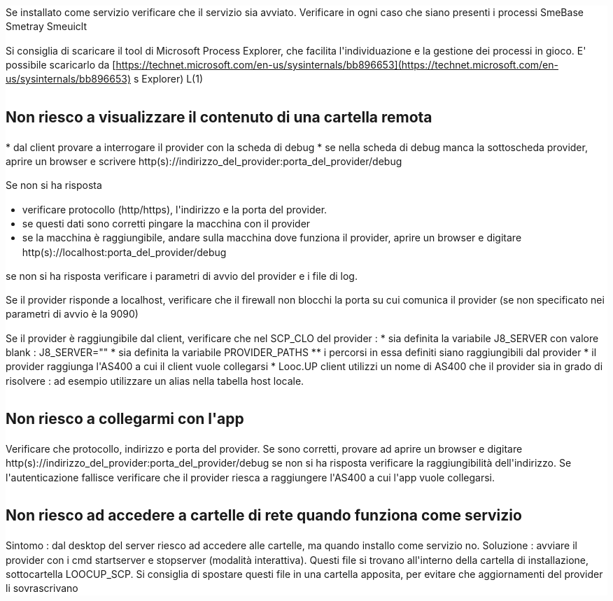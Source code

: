 Se installato come servizio verificare che il servizio sia avviato.
Verificare in ogni caso  che siano presenti i processi
SmeBase
Smetray
Smeuiclt

Si consiglia di scaricare il tool di Microsoft Process Explorer, che facilita l'individuazione e la gestione dei processi in gioco.
E' possibile scaricarlo da
[https://technet.microsoft.com/en-us/sysinternals/bb896653](https://technet.microsoft.com/en-us/sysinternals/bb896653)
s Explorer) L(1)


## Non riesco a visualizzare il contenuto di una cartella remota
 \* dal client provare a interrogare il provider con la scheda di debug
 \* se nella scheda di debug manca la sottoscheda provider, aprire un browser e scrivere
http(s)://indirizzo_del_provider:porta_del_provider/debug

Se non si ha risposta
- verificare protocollo (http/https), l'indirizzo e la porta del provider.
- se questi dati sono corretti pingare la macchina con il provider
- se la macchina è raggiungibile, andare sulla macchina dove funziona il provider, aprire un browser e digitare
http(s)://localhost:porta_del_provider/debug

se non si ha risposta verificare i parametri di avvio del provider e i file di log.

Se il provider risponde a localhost, verificare che il firewall non blocchi la porta su cui comunica il provider (se non specificato nei parametri di avvio è la 9090)

Se il provider è raggiungibile dal client, verificare che nel SCP_CLO del provider : 
 \* sia definita la variabile J8_SERVER con valore blank :  J8_SERVER=""
 \* sia definita la variabile PROVIDER_PATHS
 \*\* i percorsi in essa definiti siano raggiungibili dal provider
 \* il provider raggiunga l'AS400 a cui il client vuole collegarsi
 \* Looc.UP client utilizzi un nome di AS400 che il provider sia in grado di risolvere :  ad esempio utilizzare un alias nella tabella host locale.

## Non riesco a collegarmi con l'app
Verificare che protocollo, indirizzo e porta del provider.
Se sono corretti, provare ad aprire un browser e digitare
http(s)://indirizzo_del_provider:porta_del_provider/debug
se non si ha risposta verificare la raggiungibilità dell'indirizzo.
Se l'autenticazione fallisce verificare che il provider riesca a raggiungere l'AS400 a cui l'app vuole collegarsi.

## Non riesco ad accedere a cartelle di rete quando funziona come servizio
Sintomo :  dal desktop del server riesco ad accedere alle cartelle, ma quando installo come servizio no.
Soluzione :  avviare il provider con i cmd startserver e stopserver (modalità interattiva).
Questi file si trovano all'interno della cartella di installazione, sottocartella LOOCUP_SCP.
Si consiglia di spostare questi file in una cartella apposita, per evitare che aggiornamenti del provider li sovrascrivano
